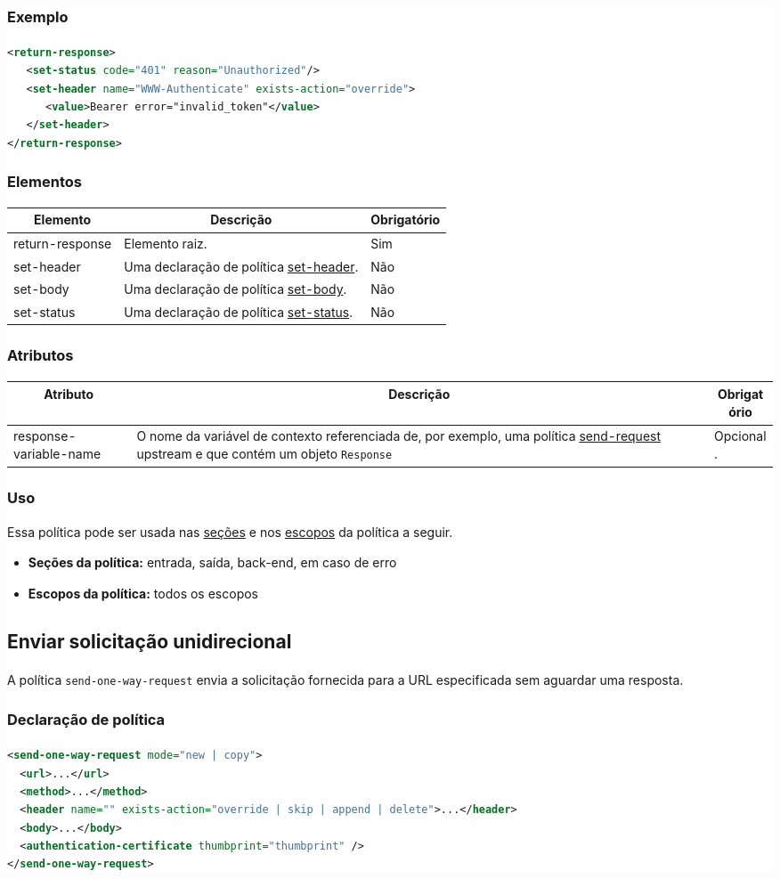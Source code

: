 ### <a name="example"></a>Exemplo

```xml
<return-response>
   <set-status code="401" reason="Unauthorized"/>
   <set-header name="WWW-Authenticate" exists-action="override">
      <value>Bearer error="invalid_token"</value>
   </set-header>
</return-response>

```

### <a name="elements"></a>Elementos

| Elemento         | Descrição                                                                               | Obrigatório |
| --------------- | ----------------------------------------------------------------------------------------- | -------- |
| return-response | Elemento raiz.                                                                             | Sim      |
| set-header      | Uma declaração de política [set-header](api-management-transformation-policies.md#SetHTTPheader). | Não       |
| set-body        | Uma declaração de política [set-body](api-management-transformation-policies.md#SetBody).         | Não       |
| set-status      | Uma declaração de política [set-status](api-management-advanced-policies.md#SetStatus).           | Não       |

### <a name="attributes"></a>Atributos

| Atributo              | Descrição                                                                                                                                                                          | Obrigatório  |
| ---------------------- | ------------------------------------------------------------------------------------------------------------------------------------------------------------------------------------ | --------- |
| response-variable-name | O nome da variável de contexto referenciada de, por exemplo, uma política [send-request](api-management-advanced-policies.md#SendRequest) upstream e que contém um objeto `Response` | Opcional. |

### <a name="usage"></a>Uso

Essa política pode ser usada nas [seções](./api-management-howto-policies.md#sections) e nos [escopos](./api-management-howto-policies.md#scopes) da política a seguir.

-   **Seções da política:** entrada, saída, back-end, em caso de erro

-   **Escopos da política:** todos os escopos

## <a name="send-one-way-request"></a><a name="SendOneWayRequest"></a> Enviar solicitação unidirecional

A política `send-one-way-request` envia a solicitação fornecida para a URL especificada sem aguardar uma resposta.

### <a name="policy-statement"></a>Declaração de política

```xml
<send-one-way-request mode="new | copy">
  <url>...</url>
  <method>...</method>
  <header name="" exists-action="override | skip | append | delete">...</header>
  <body>...</body>
  <authentication-certificate thumbprint="thumbprint" />
</send-one-way-request>

```
